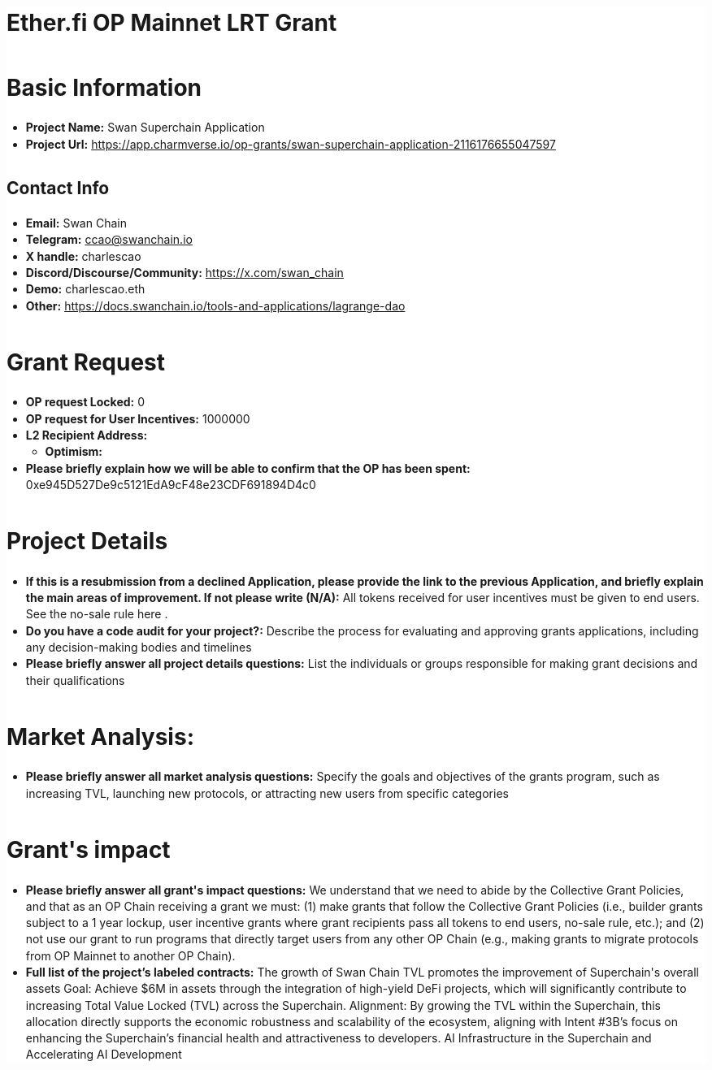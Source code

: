# Ether.fi OP Mainnet LRT Grant

# Basic Information

- **Project Name:** Swan Superchain Application
- **Project Url:** https://app.charmverse.io/op-grants/swan-superchain-application-2116176655047597

## Contact Info

- **Email:** Swan Chain
- **Telegram:** ccao@swanchain.io
- **X handle:** charlescao
- **Discord/Discourse/Community:** https://x.com/swan_chain
- **Demo:** charlescao.eth
- **Other:** https://docs.swanchain.io/tools-and-applications/lagrange-dao

# Grant Request

- **OP request Locked:** 0
- **OP request for User Incentives:** 1000000
- **L2 Recipient Address:** 
    - **Optimism:** 
- **Please briefly explain how we will be able to confirm that the OP has been spent:** 0xe945D527De9c5121EdA9cF48e23CDF691894D4c0

# Project Details

- **If this is a resubmission from a declined Application, please provide the link to the previous Application, and briefly explain the main areas of improvement. If not please write (N/A):** All tokens received for user incentives must be given to end users. See the no-sale rule here .
- **Do you have a code audit for your project?:** Describe the process for evaluating and approving grants applications, including any decision-making bodies and timelines
- **Please briefly answer all project details questions:** List the individuals or groups responsible for making grant decisions and their qualifications

# Market Analysis:

- **Please briefly answer all market analysis questions:** Specify the goals and objectives of the grants program, such as increasing TVL, launching new protocols, or attracting new users from specific categories

# Grant's impact

- **Please briefly answer all grant's impact questions:** We understand that we need to abide by the Collective Grant Policies, and that as an OP Chain receiving a grant we must: (1) make grants that follow the Collective Grant Policies (i.e., builder grants subject to a 1 year lockup, user incentive grants where grant recipients pass all tokens to end users, no-sale rule, etc.); and (2) not use our grant to run programs that directly target users from any other OP Chain (e.g., making grants to migrate protocols from OP Mainnet to another OP Chain).
- **Full list of the project’s labeled contracts:** The growth of Swan Chain TVL promotes the improvement of Superchain's overall assets
Goal: Achieve $6M in assets through the integration of high-yield DeFi projects, which will significantly contribute to increasing Total Value Locked (TVL) across the Superchain.
Alignment: By growing the TVL within the Superchain, this allocation directly supports the economic robustness and scalability of the ecosystem, aligning with Intent #3B’s focus on enhancing the Superchain’s financial health and attractiveness to developers. AI Infrastructure in the Superchain and Accelerating AI Development